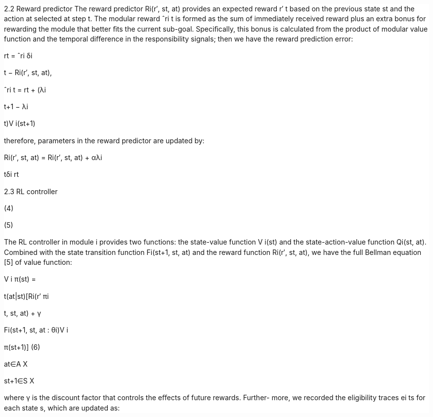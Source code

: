 2.2 Reward predictor
The reward predictor Ri(r′, st, at) provides an expected reward r′
t based on the
previous state st and the action at selected at step t. The modular reward
ˆri
t is formed as the sum of immediately received reward plus an extra bonus
for rewarding the module that better ﬁts the current sub-goal. Speciﬁcally, this
bonus is calculated from the product of modular value function and the temporal
diﬀerence in the responsibility signals; then we have the reward prediction error:

rt = ˆri
δi

t − Ri(r′, st, at),

ˆri
t = rt + (λi

t+1 − λi

t)V i(st+1)

therefore, parameters in the reward predictor are updated by:

Ri(r′, st, at) = Ri(r′, st, at) + αλi

tδi
rt

2.3 RL controller

(4)

(5)

The RL controller in module i provides two functions: the state-value function
V i(st) and the state-action-value function Qi(st, at). Combined with the state
transition function Fi(st+1, st, at) and the reward function Ri(r′, st, at), we have
the full Bellman equation [5] of value function:

V i
π(st) =

t(at|st)[Ri(r′
πi

t, st, at) + γ

Fi(st+1, st, at : θi)V i

π(st+1)] (6)

at∈A
X

st+1∈S
X

where γ is the discount factor that controls the eﬀects of future rewards. Further-
more, we recorded the eligibility traces ei
ts for each state s, which are updated
as:
